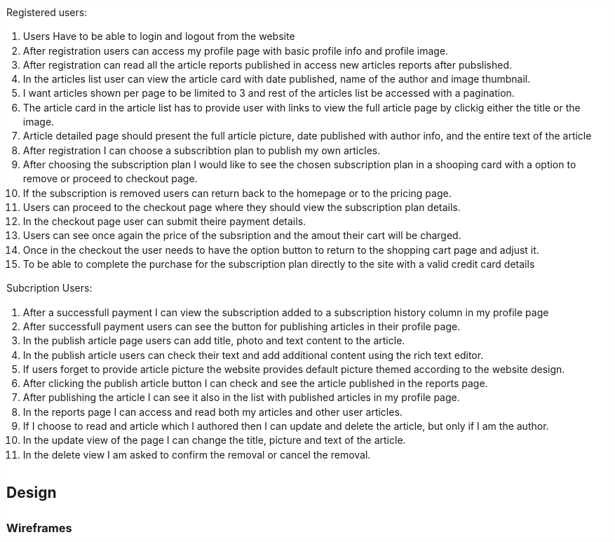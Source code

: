 Registered users:

1. Users Have to be able to login and logout from the website
2. After registration users can access my profile page with basic profile info and profile image.
3. After registration can read all the article reports published in access new articles reports after pubslished.
4. In the articles list user can view the article card with date published, name of the author and image thumbnail.
5. I want articles shown per page to be limited to 3 and rest of the articles list be accessed with a pagination.
6. The article card in the article list has to provide user with links to view the full article page by clickig either the title or the image.
7. Article detailed page should present the full article picture, date published with author info, and the entire text of the article
8. After registration I can choose a subscribtion plan to publish my own articles.
9. After choosing the subscription plan I would like to see the chosen subscription plan in a shooping card with a option to remove or proceed to checkout page. 
10. If the subscription is removed  users can return back to the homepage or to the pricing page.
11. Users can proceed to the checkout page where they should view the subscription plan details.
12. In the checkout page user can submit theire payment details.
13. Users can see once again the price of the subsription and the amout their cart will be charged.
14. Once in the checkout the user needs to have the option button to return to the shopping cart page and adjust it.
15. To be able to complete the purchase for the subscription plan directly to the site with a valid credit card details 

Subcription Users:

1. After a successfull payment I can view the subscription added to a subscription history column in my profile page
2. After successfull payment users can see the button for publishing articles in their profile page.
3. In the publish article page users can add title, photo and text content to the article.
4. In the publish article users can check their text and add additional content using the rich text editor.
5. If users forget to provide article picture the website provides default picture themed according to the website design.
6. After clicking the publish article button I can check and see the article published in the reports page.
7. After publishing the article I can see it also in the list with published articles in my profile page.
8. In the reports page I can access and read both my articles and other user articles.
9.  If I choose to read and article which I authored then I can update and delete the article, but only if I am the author.
10. In the update view of the page I can change the title, picture and text of the article.
11. In the delete view I am asked to confirm the removal or cancel the removal. 



## Design

### Wireframes
